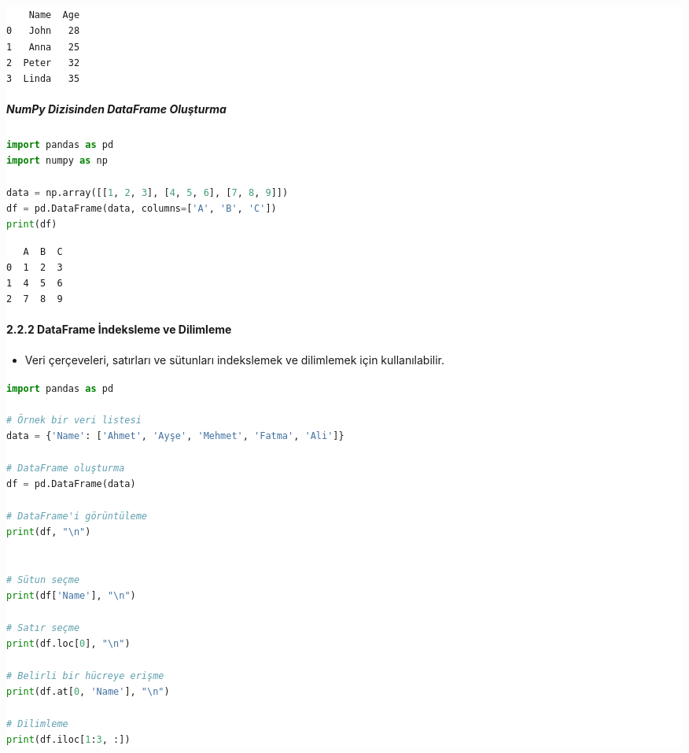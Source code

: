         Name  Age
    0   John   28
    1   Anna   25
    2  Peter   32
    3  Linda   35
    

##### **NumPy Dizisinden DataFrame Oluşturma**


```python
import pandas as pd
import numpy as np

data = np.array([[1, 2, 3], [4, 5, 6], [7, 8, 9]])
df = pd.DataFrame(data, columns=['A', 'B', 'C'])
print(df)
```

       A  B  C
    0  1  2  3
    1  4  5  6
    2  7  8  9
    

#### **2.2.2 DataFrame İndeksleme ve Dilimleme**

* Veri çerçeveleri, satırları ve sütunları indekslemek ve dilimlemek için kullanılabilir.


```python
import pandas as pd

# Örnek bir veri listesi
data = {'Name': ['Ahmet', 'Ayşe', 'Mehmet', 'Fatma', 'Ali']}

# DataFrame oluşturma
df = pd.DataFrame(data)

# DataFrame'i görüntüleme
print(df, "\n")


# Sütun seçme
print(df['Name'], "\n")

# Satır seçme
print(df.loc[0], "\n")

# Belirli bir hücreye erişme
print(df.at[0, 'Name'], "\n")

# Dilimleme
print(df.iloc[1:3, :])
```
